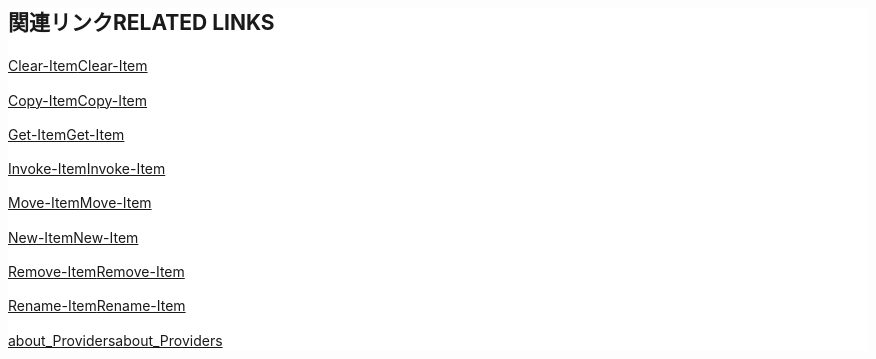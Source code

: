 ## <span data-ttu-id="c558d-188">関連リンク</span><span class="sxs-lookup"><span data-stu-id="c558d-188">RELATED LINKS</span></span>

[<span data-ttu-id="c558d-189">Clear-Item</span><span class="sxs-lookup"><span data-stu-id="c558d-189">Clear-Item</span></span>](Clear-Item.md)

[<span data-ttu-id="c558d-190">Copy-Item</span><span class="sxs-lookup"><span data-stu-id="c558d-190">Copy-Item</span></span>](Copy-Item.md)

[<span data-ttu-id="c558d-191">Get-Item</span><span class="sxs-lookup"><span data-stu-id="c558d-191">Get-Item</span></span>](Get-Item.md)

[<span data-ttu-id="c558d-192">Invoke-Item</span><span class="sxs-lookup"><span data-stu-id="c558d-192">Invoke-Item</span></span>](Invoke-Item.md)

[<span data-ttu-id="c558d-193">Move-Item</span><span class="sxs-lookup"><span data-stu-id="c558d-193">Move-Item</span></span>](Move-Item.md)

[<span data-ttu-id="c558d-194">New-Item</span><span class="sxs-lookup"><span data-stu-id="c558d-194">New-Item</span></span>](New-Item.md)

[<span data-ttu-id="c558d-195">Remove-Item</span><span class="sxs-lookup"><span data-stu-id="c558d-195">Remove-Item</span></span>](Remove-Item.md)

[<span data-ttu-id="c558d-196">Rename-Item</span><span class="sxs-lookup"><span data-stu-id="c558d-196">Rename-Item</span></span>](Rename-Item.md)

[<span data-ttu-id="c558d-197">about_Providers</span><span class="sxs-lookup"><span data-stu-id="c558d-197">about_Providers</span></span>](../Microsoft.PowerShell.Core/About/about_Providers.md)

